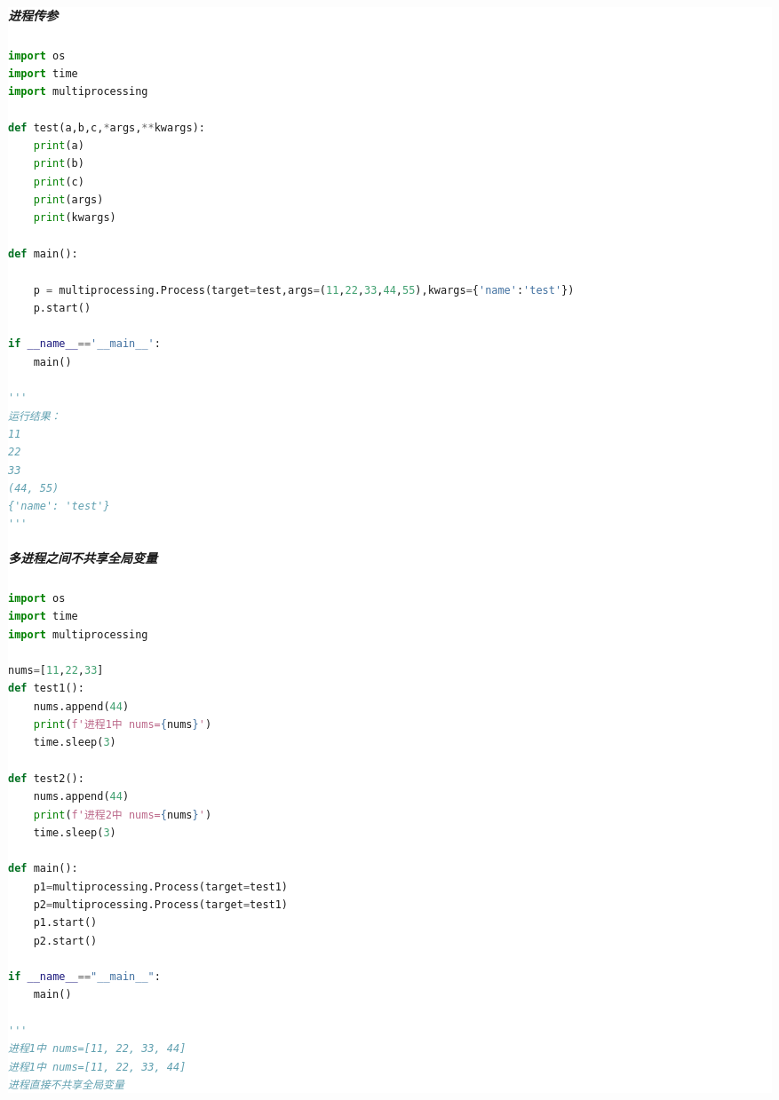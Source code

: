 

##### 进程传参



```python
import os
import time
import multiprocessing

def test(a,b,c,*args,**kwargs):
    print(a)
    print(b)
    print(c)
    print(args)
    print(kwargs)

def main():
    
    p = multiprocessing.Process(target=test,args=(11,22,33,44,55),kwargs={'name':'test'})
    p.start()

if __name__=='__main__':
    main()

'''
运行结果：
11
22
33
(44, 55)
{'name': 'test'}
'''
```

##### 多进程之间不共享全局变量

```python
import os
import time
import multiprocessing

nums=[11,22,33]
def test1():
    nums.append(44)
    print(f'进程1中 nums={nums}')
    time.sleep(3)

def test2():
    nums.append(44)
    print(f'进程2中 nums={nums}')
    time.sleep(3)

def main():
    p1=multiprocessing.Process(target=test1)
    p2=multiprocessing.Process(target=test1)
    p1.start()
    p2.start()

if __name__=="__main__":
    main()

'''
进程1中 nums=[11, 22, 33, 44]
进程1中 nums=[11, 22, 33, 44]
进程直接不共享全局变量
```